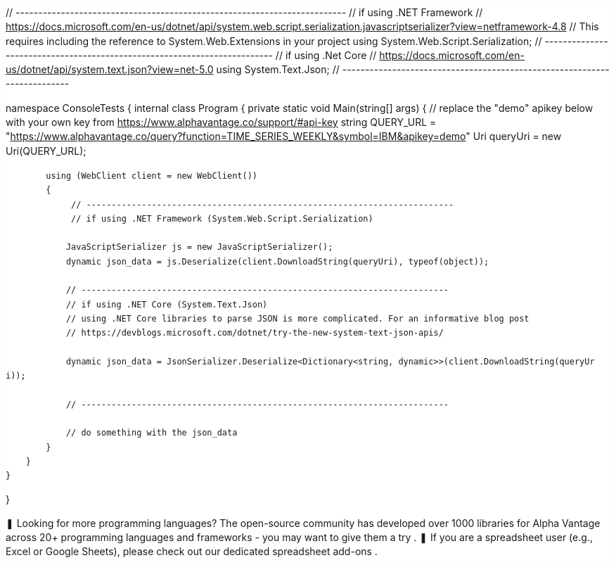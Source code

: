 // -------------------------------------------------------------------------
// if using .NET Framework
// https://docs.microsoft.com/en-us/dotnet/api/system.web.script.serialization.javascriptserializer?view=netframework-4.8
// This requires including the reference to System.Web.Extensions in your project
using System.Web.Script.Serialization;
// -------------------------------------------------------------------------
// if using .Net Core
// https://docs.microsoft.com/en-us/dotnet/api/system.text.json?view=net-5.0
using System.Text.Json;
// -------------------------------------------------------------------------

namespace ConsoleTests
{
    internal class Program
    {
        private static void Main(string[] args)
        {
            // replace the "demo" apikey below with your own key from https://www.alphavantage.co/support/#api-key
            string QUERY_URL = "https://www.alphavantage.co/query?function=TIME_SERIES_WEEKLY&symbol=IBM&apikey=demo"
            Uri queryUri = new Uri(QUERY_URL);

            using (WebClient client = new WebClient())
            {
                 // -------------------------------------------------------------------------
                 // if using .NET Framework (System.Web.Script.Serialization)

                JavaScriptSerializer js = new JavaScriptSerializer();
                dynamic json_data = js.Deserialize(client.DownloadString(queryUri), typeof(object));

                // -------------------------------------------------------------------------
                // if using .NET Core (System.Text.Json)
                // using .NET Core libraries to parse JSON is more complicated. For an informative blog post
                // https://devblogs.microsoft.com/dotnet/try-the-new-system-text-json-apis/

                dynamic json_data = JsonSerializer.Deserialize<Dictionary<string, dynamic>>(client.DownloadString(queryUri));

                // -------------------------------------------------------------------------

                // do something with the json_data
            }
        }
    }
}

❚ Looking for more programming languages? The open-source community has developed over 1000 libraries for Alpha Vantage across 20+ programming languages and frameworks - you may want to
give them a try
.
❚ If you are a spreadsheet user (e.g., Excel or Google Sheets), please check out our dedicated
spreadsheet add-ons
.
